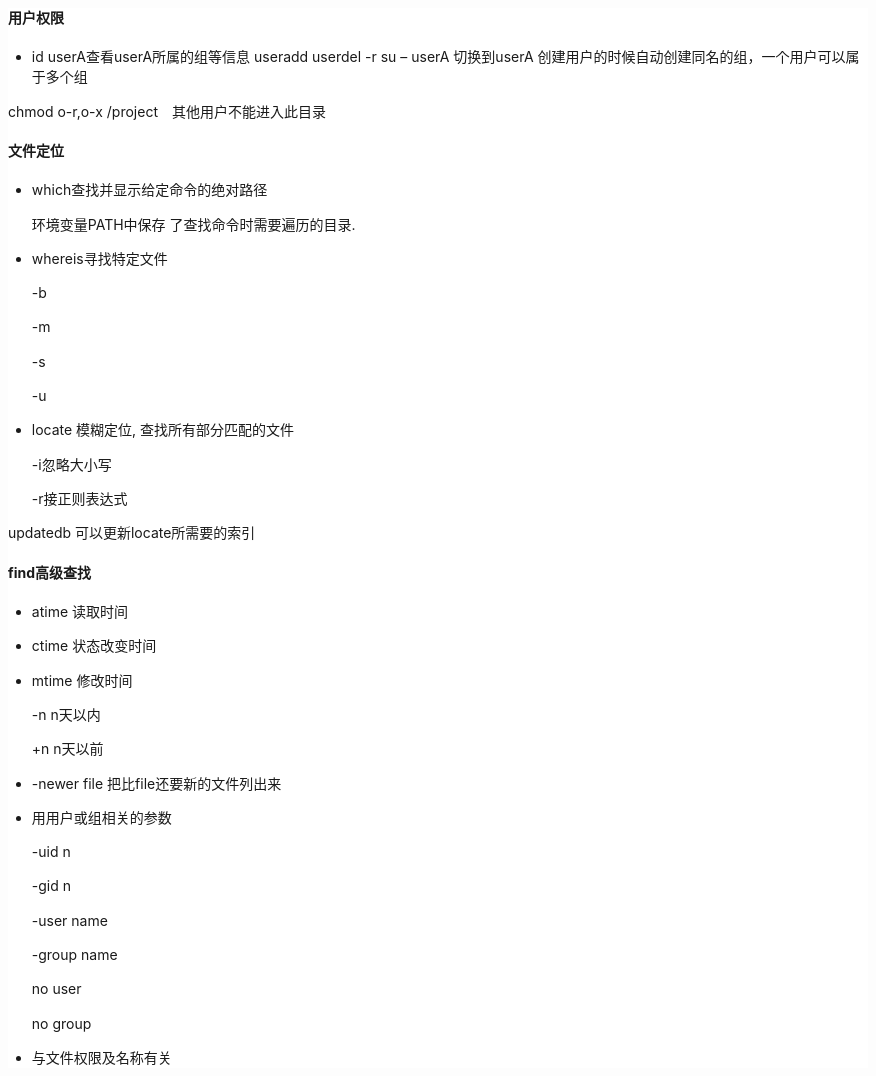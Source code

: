#### 用户权限

- id userA查看userA所属的组等信息
  useradd
  userdel -r
  su – userA 切换到userA
  创建用户的时候自动创建同名的组，一个用户可以属于多个组

chmod o-r,o-x /project　其他用户不能进入此目录

#### 文件定位

- which查找并显示给定命令的绝对路径

  环境变量PATH中保存 了查找命令时需要遍历的目录.

- whereis寻找特定文件

  -b 

  -m

  -s

  -u

- locate 模糊定位, 查找所有部分匹配的文件

  -i忽略大小写

  -r接正则表达式

updatedb 可以更新locate所需要的索引

#### find高级查找

- atime 读取时间

- ctime 状态改变时间

- mtime  修改时间

  -n n天以内

  +n n天以前

- -newer file 把比file还要新的文件列出来

- 用用户或组相关的参数

  -uid n

  -gid n

  -user name

  -group name

  no user

  no group

- 与文件权限及名称有关
